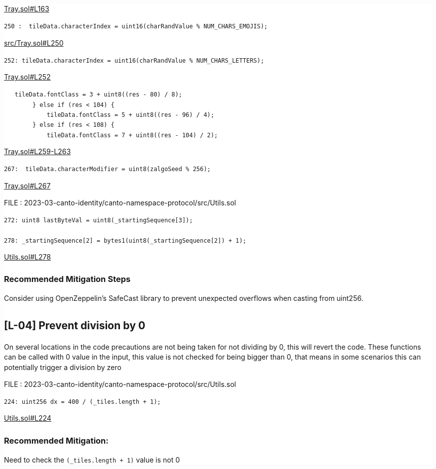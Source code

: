 [Tray.sol#L163](https://github.com/code-423n4/2023-03-canto-identity/blob/077372297fc419ea7688ab62cc3fd4e8f4e24e66/canto-namespace-protocol/src/Tray.sol#L163) 

    250 :  tileData.characterIndex = uint16(charRandValue % NUM_CHARS_EMOJIS);

[src/Tray.sol#L250](https://github.com/code-423n4/2023-03-canto-identity/blob/077372297fc419ea7688ab62cc3fd4e8f4e24e66/canto-namespace-protocol/src/Tray.sol#L250) 

    252: tileData.characterIndex = uint16(charRandValue % NUM_CHARS_LETTERS);

[Tray.sol#L252](https://github.com/code-423n4/2023-03-canto-identity/blob/077372297fc419ea7688ab62cc3fd4e8f4e24e66/canto-namespace-protocol/src/Tray.sol#L252)

       tileData.fontClass = 3 + uint8((res - 80) / 8);
            } else if (res < 104) {
                tileData.fontClass = 5 + uint8((res - 96) / 4);
            } else if (res < 108) {
                tileData.fontClass = 7 + uint8((res - 104) / 2);


[Tray.sol#L259-L263](https://github.com/code-423n4/2023-03-canto-identity/blob/077372297fc419ea7688ab62cc3fd4e8f4e24e66/canto-namespace-protocol/src/Tray.sol#L259-L263)

    267:  tileData.characterModifier = uint8(zalgoSeed % 256);

[Tray.sol#L267](https://github.com/code-423n4/2023-03-canto-identity/blob/077372297fc419ea7688ab62cc3fd4e8f4e24e66/canto-namespace-protocol/src/Tray.sol#L267)

FILE : 2023-03-canto-identity/canto-namespace-protocol/src/Utils.sol

    272: uint8 lastByteVal = uint8(_startingSequence[3]);

    278: _startingSequence[2] = bytes1(uint8(_startingSequence[2]) + 1);

[Utils.sol#L278](https://github.com/code-423n4/2023-03-canto-identity/blob/077372297fc419ea7688ab62cc3fd4e8f4e24e66/canto-namespace-protocol/src/Utils.sol#L278)

### Recommended Mitigation Steps
Consider using OpenZeppelin’s SafeCast library to prevent unexpected overflows when casting from uint256.

## [L-04] Prevent division by 0

On several locations in the code precautions are not being taken for not dividing by 0, this will revert the code.
These functions can be called with 0 value in the input, this value is not checked for being bigger than 0, that means in some scenarios this can potentially trigger a division by zero

FILE : 2023-03-canto-identity/canto-namespace-protocol/src/Utils.sol

    224: uint256 dx = 400 / (_tiles.length + 1);

[Utils.sol#L224](https://github.com/code-423n4/2023-03-canto-identity/blob/077372297fc419ea7688ab62cc3fd4e8f4e24e66/canto-namespace-protocol/src/Utils.sol#L224)

### Recommended Mitigation:

Need to check the `(_tiles.length + 1)` value is not 0 
